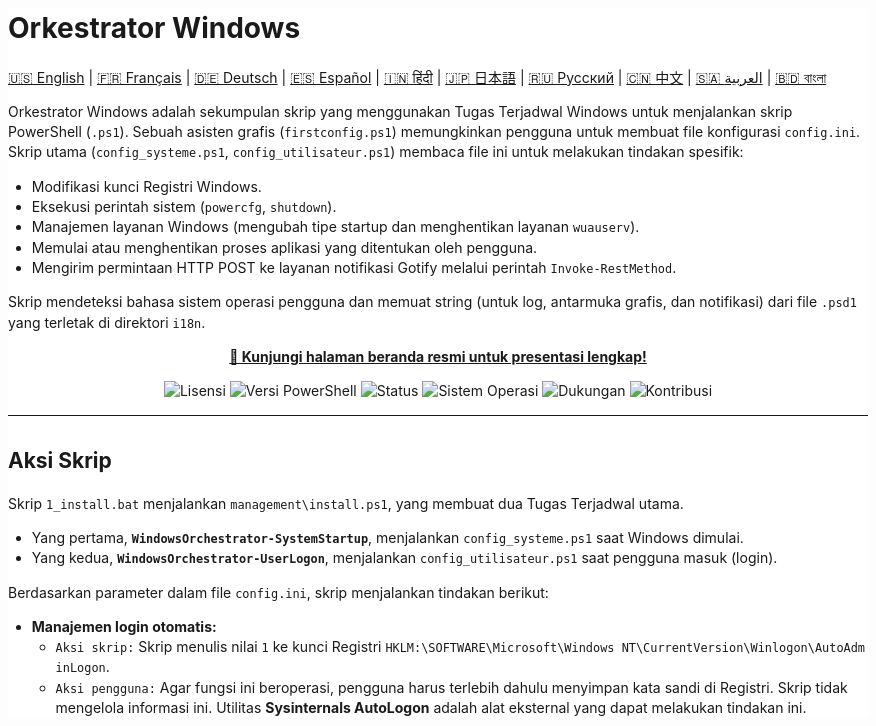 # Orkestrator Windows

[🇺🇸 English](README.md) | [🇫🇷 Français](README-fr-FR.md) | [🇩🇪 Deutsch](README-de-DE.md) | [🇪🇸 Español](README-es-ES.md) | [🇮🇳 हिंदी](README-hi-IN.md) | [🇯🇵 日本語](README-ja-JP.md) | [🇷🇺 Русский](README-ru-RU.md) | [🇨🇳 中文](README-zh-CN.md) | [🇸🇦 العربية](README-ar-SA.md) | [🇧🇩 বাংলা](README-bn-BD.md)

Orkestrator Windows adalah sekumpulan skrip yang menggunakan Tugas Terjadwal Windows untuk menjalankan skrip PowerShell (`.ps1`). Sebuah asisten grafis (`firstconfig.ps1`) memungkinkan pengguna untuk membuat file konfigurasi `config.ini`. Skrip utama (`config_systeme.ps1`, `config_utilisateur.ps1`) membaca file ini untuk melakukan tindakan spesifik:
*   Modifikasi kunci Registri Windows.
*   Eksekusi perintah sistem (`powercfg`, `shutdown`).
*   Manajemen layanan Windows (mengubah tipe startup dan menghentikan layanan `wuauserv`).
*   Memulai atau menghentikan proses aplikasi yang ditentukan oleh pengguna.
*   Mengirim permintaan HTTP POST ke layanan notifikasi Gotify melalui perintah `Invoke-RestMethod`.

Skrip mendeteksi bahasa sistem operasi pengguna dan memuat string (untuk log, antarmuka grafis, dan notifikasi) dari file `.psd1` yang terletak di direktori `i18n`.

<p align="center">
  <a href="https://wo.davalan.fr/"><strong>🔗 Kunjungi halaman beranda resmi untuk presentasi lengkap!</strong></a>
</p>

<p align="center">
  <img src="https://img.shields.io/badge/Lisensi-GPLv3-blue.svg" alt="Lisensi">
  <img src="https://img.shields.io/badge/Versi_PowerShell-5.1%2B-blue" alt="Versi PowerShell">
  <img src="https://img.shields.io/badge/Status-Beroperasi-brightgreen.svg" alt="Status">
  <img src="https://img.shields.io/badge/Sistem_Operasi-Windows_10_|_11-informational" alt="Sistem Operasi">
  <img src="https://img.shields.io/badge/Dukungan-11_Bahasa-orange.svg" alt="Dukungan">
  <img src="https://img.shields.io/badge/Kontribusi-Selamat_Datang-brightgreen.svg" alt="Kontribusi">
</p>

---

## Aksi Skrip

Skrip `1_install.bat` menjalankan `management\install.ps1`, yang membuat dua Tugas Terjadwal utama.
*   Yang pertama, **`WindowsOrchestrator-SystemStartup`**, menjalankan `config_systeme.ps1` saat Windows dimulai.
*   Yang kedua, **`WindowsOrchestrator-UserLogon`**, menjalankan `config_utilisateur.ps1` saat pengguna masuk (login).

Berdasarkan parameter dalam file `config.ini`, skrip menjalankan tindakan berikut:

*   **Manajemen login otomatis:**
    *   `Aksi skrip:` Skrip menulis nilai `1` ke kunci Registri `HKLM:\SOFTWARE\Microsoft\Windows NT\CurrentVersion\Winlogon\AutoAdminLogon`.
    *   `Aksi pengguna:` Agar fungsi ini beroperasi, pengguna harus terlebih dahulu menyimpan kata sandi di Registri. Skrip tidak mengelola informasi ini. Utilitas **Sysinternals AutoLogon** adalah alat eksternal yang dapat melakukan tindakan ini.
